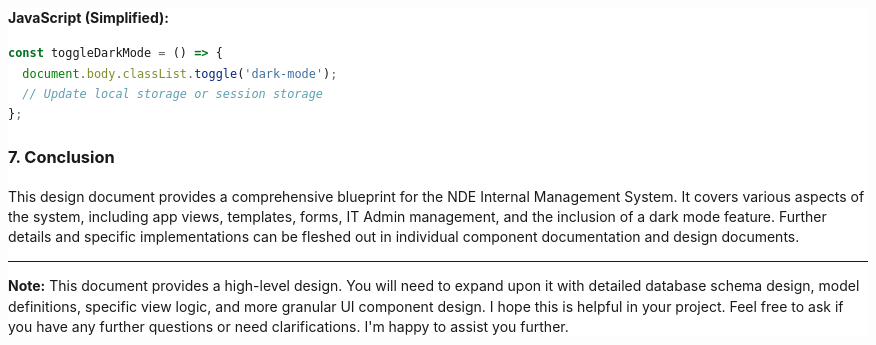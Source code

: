 **JavaScript (Simplified):**

```javascript
const toggleDarkMode = () => {
  document.body.classList.toggle('dark-mode');
  // Update local storage or session storage
};
```


### 7. Conclusion

This design document provides a comprehensive blueprint for the NDE Internal Management System. It covers various aspects of the system, including app views, templates, forms, IT Admin management, and the inclusion of a dark mode feature. Further details and specific implementations can be fleshed out in individual component documentation and design documents. 

---


**Note:** This document provides a high-level design.  You will need to expand upon it with detailed database schema design, model definitions, specific view logic, and more granular UI component design. I hope this is helpful in your project.  Feel free to ask if you have any further questions or need clarifications. I'm happy to assist you further. 
